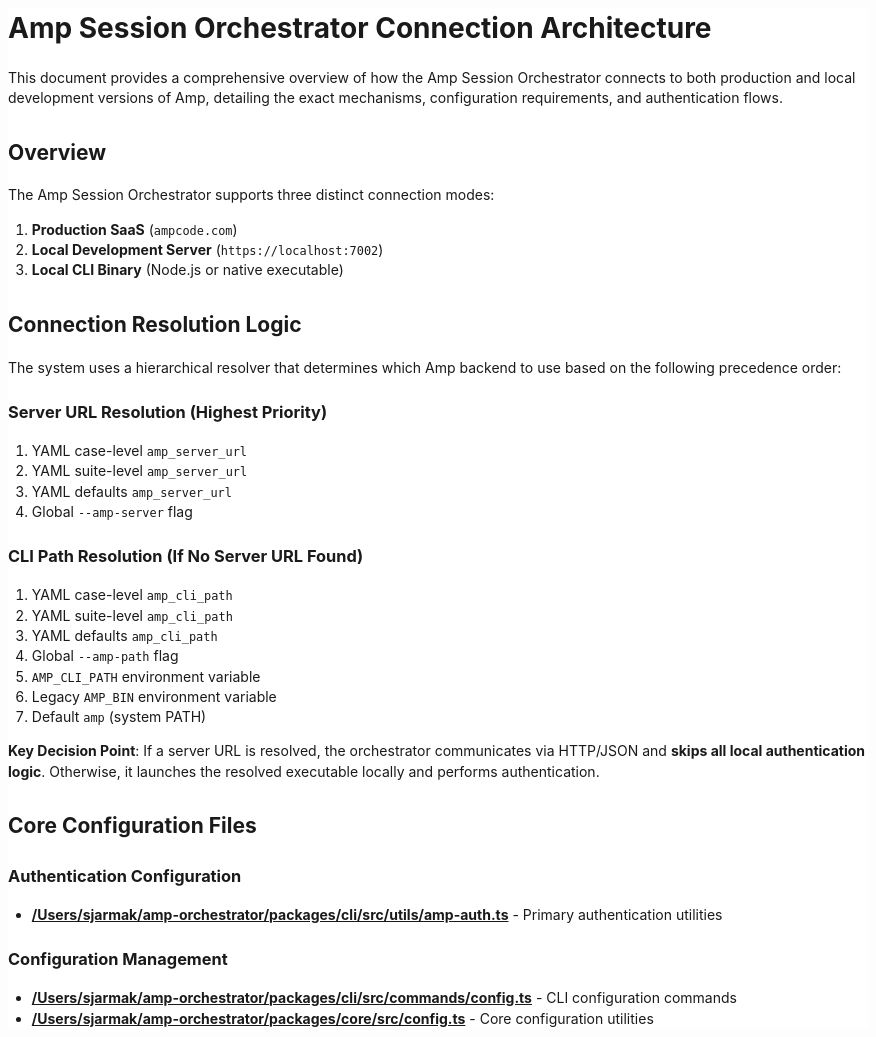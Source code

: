 # Amp Session Orchestrator Connection Architecture

This document provides a comprehensive overview of how the Amp Session Orchestrator connects to both production and local development versions of Amp, detailing the exact mechanisms, configuration requirements, and authentication flows.

## Overview

The Amp Session Orchestrator supports three distinct connection modes:

1. **Production SaaS** (`ampcode.com`)
2. **Local Development Server** (`https://localhost:7002`)
3. **Local CLI Binary** (Node.js or native executable)

## Connection Resolution Logic

The system uses a hierarchical resolver that determines which Amp backend to use based on the following precedence order:

### Server URL Resolution (Highest Priority)

1. YAML case-level `amp_server_url`
2. YAML suite-level `amp_server_url`
3. YAML defaults `amp_server_url`
4. Global `--amp-server` flag

### CLI Path Resolution (If No Server URL Found)

1. YAML case-level `amp_cli_path`
2. YAML suite-level `amp_cli_path`
3. YAML defaults `amp_cli_path`
4. Global `--amp-path` flag
5. `AMP_CLI_PATH` environment variable
6. Legacy `AMP_BIN` environment variable
7. Default `amp` (system PATH)

**Key Decision Point**: If a server URL is resolved, the orchestrator communicates via HTTP/JSON and **skips all local authentication logic**. Otherwise, it launches the resolved executable locally and performs authentication.

## Core Configuration Files

### Authentication Configuration

- **[/Users/sjarmak/amp-orchestrator/packages/cli/src/utils/amp-auth.ts](/Users/sjarmak/amp-orchestrator/packages/cli/src/utils/amp-auth.ts)** - Primary authentication utilities

### Configuration Management

- **[/Users/sjarmak/amp-orchestrator/packages/cli/src/commands/config.ts](/Users/sjarmak/amp-orchestrator/packages/cli/src/commands/config.ts)** - CLI configuration commands
- **[/Users/sjarmak/amp-orchestrator/packages/core/src/config.ts](/Users/sjarmak/amp-orchestrator/packages/core/src/config.ts)** - Core configuration utilities
